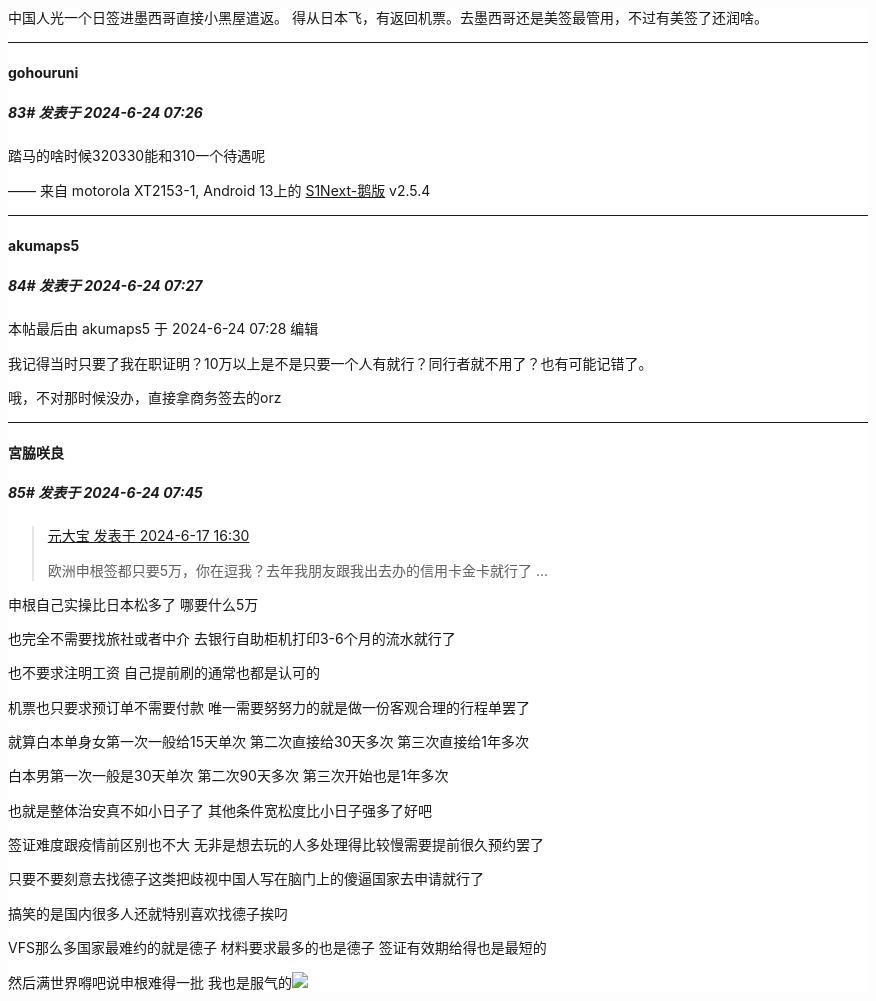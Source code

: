 中国人光一个日签进墨西哥直接小黑屋遣返。</blockquote>
得从日本飞，有返回机票。去墨西哥还是美签最管用，不过有美签了还润啥。


*****

####  gohouruni  
##### 83#       发表于 2024-6-24 07:26

踏马的啥时候320330能和310一个待遇呢

—— 来自 motorola XT2153-1, Android 13上的 [S1Next-鹅版](https://github.com/ykrank/S1-Next/releases) v2.5.4

*****

####  akumaps5  
##### 84#       发表于 2024-6-24 07:27

 本帖最后由 akumaps5 于 2024-6-24 07:28 编辑 

我记得当时只要了我在职证明？10万以上是不是只要一个人有就行？同行者就不用了？也有可能记错了。

哦，不对那时候没办，直接拿商务签去的orz


*****

####  宮脇咲良  
##### 85#       发表于 2024-6-24 07:45

<blockquote><a href="httphttps://bbs.saraba1st.com/2b/forum.php?mod=redirect&amp;goto=findpost&amp;pid=65271672&amp;ptid=2187815" target="_blank">元大宝 发表于 2024-6-17 16:30</a>

欧洲申根签都只要5万，你在逗我？去年我朋友跟我出去办的信用卡金卡就行了 ...</blockquote>
申根自己实操比日本松多了 哪要什么5万 

也完全不需要找旅社或者中介 去银行自助柜机打印3-6个月的流水就行了 

也不要求注明工资 自己提前刷的通常也都是认可的

机票也只要求预订单不需要付款 唯一需要努努力的就是做一份客观合理的行程单罢了

就算白本单身女第一次一般给15天单次 第二次直接给30天多次 第三次直接给1年多次

白本男第一次一般是30天单次 第二次90天多次 第三次开始也是1年多次

也就是整体治安真不如小日子了 其他条件宽松度比小日子强多了好吧

签证难度跟疫情前区别也不大 无非是想去玩的人多处理得比较慢需要提前很久预约罢了

只要不要刻意去找德子这类把歧视中国人写在脑门上的傻逼国家去申请就行了 

搞笑的是国内很多人还就特别喜欢找德子挨叼 

VFS那么多国家最难约的就是德子 材料要求最多的也是德子 签证有效期给得也是最短的 

然后满世界嘚吧说申根难得一批 我也是服气的<img src="https://static.saraba1st.com/image/smiley/face2017/268.gif" referrerpolicy="no-referrer">

